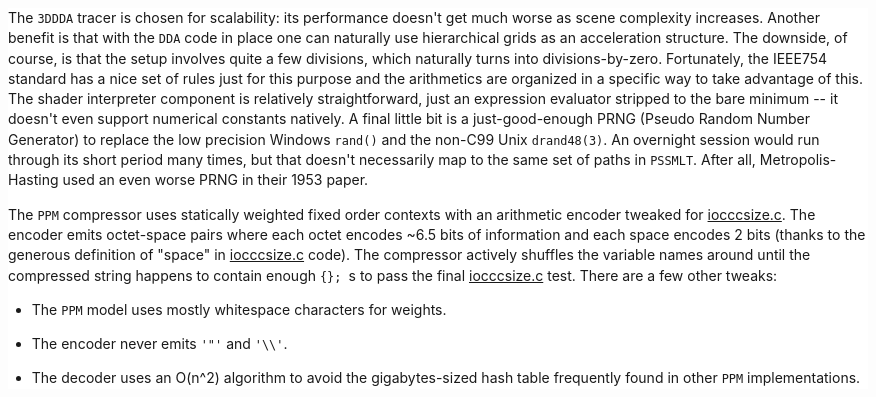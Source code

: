 The `3DDDA` tracer is chosen for scalability: its performance doesn't get much
worse as scene complexity increases. Another benefit is that with the `DDA` code
in place one can naturally use hierarchical grids as an acceleration structure.
The downside, of course, is that the setup involves quite a few divisions, which
naturally turns into divisions-by-zero. Fortunately, the IEEE754 standard has a
nice set of rules just for this purpose and the arithmetics are organized in a
specific way to take advantage of this. The shader interpreter component is
relatively straightforward, just an expression evaluator stripped to the bare
minimum -- it doesn't even support numerical constants natively. A final little
bit is a just-good-enough PRNG (Pseudo Random Number Generator) to replace the
low precision Windows `rand()` and the non-C99 Unix `drand48(3)`. An overnight
session would run through its short period many times, but that doesn't
necessarily map to the same set of paths in `PSSMLT`. After all,
Metropolis-Hasting used an even worse PRNG in their 1953 paper.

The `PPM` compressor uses statically weighted fixed order contexts with an
arithmetic encoder tweaked for [iocccsize.c](%%REPO_URL%%/2013/iocccsize.c). The encoder emits octet-space pairs
where each octet encodes ~6.5 bits of information and each space encodes 2 bits
(thanks to the generous definition of "space" in [iocccsize.c](%%REPO_URL%%/2013/iocccsize.c) code).
The compressor
actively shuffles the variable names around until the compressed string happens
to contain enough `{}; `s to pass the final [iocccsize.c](%%REPO_URL%%/2013/iocccsize.c) test.
There are a few other tweaks:

* The `PPM` model uses mostly whitespace characters for weights.

* The encoder never emits `'"'` and `'\\'`.

* The decoder uses an O(n^2) algorithm to avoid the gigabytes-sized hash table
frequently found in other `PPM` implementations.



